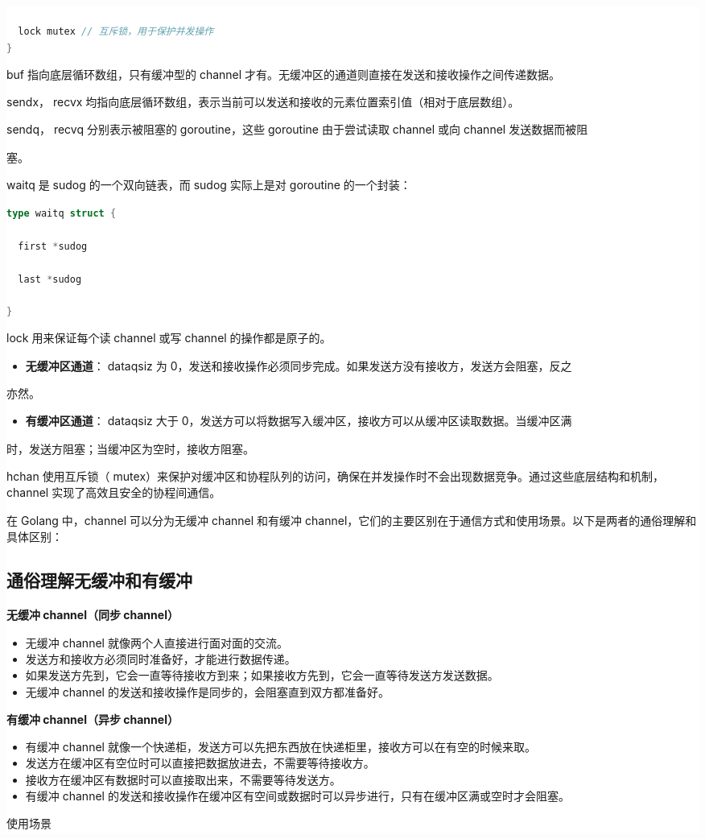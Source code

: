 ```go

  lock mutex // 互斥锁，⽤于保护并发操作
}


```

buf 指向底层循环数组，只有缓冲型的 channel 才有。⽆缓冲区的通道则直接在发送和接收操作之间传递数据。

 sendx， recvx 均指向底层循环数组，表示当前可以发送和接收的元素位置索引值（相对于底层数组）。

 sendq， recvq 分别表示被阻塞的 goroutine，这些 goroutine 由于尝试读取 channel 或向 channel 发送数据⽽被阻

  塞。

waitq 是 sudog 的⼀个双向链表，⽽ sudog 实际上是对 goroutine 的⼀个封装：

```go
type waitq struct {

  first *sudog

  last *sudog

}
```

lock ⽤来保证每个读 channel 或写 channel 的操作都是原⼦的。

- **⽆缓冲区通道**： dataqsiz 为 0，发送和接收操作必须同步完成。如果发送⽅没有接收⽅，发送⽅会阻塞，反之

亦然。

- **有缓冲区通道**： dataqsiz ⼤于 0，发送⽅可以将数据写⼊缓冲区，接收⽅可以从缓冲区读取数据。当缓冲区满

时，发送⽅阻塞；当缓冲区为空时，接收⽅阻塞。

hchan 使⽤互斥锁（ mutex）来保护对缓冲区和协程队列的访问，确保在并发操作时不会出现数据竞争。通过这些底层结构和机制， channel 实现了⾼效且安全的协程间通信。

在 Golang 中，channel 可以分为无缓冲 channel 和有缓冲 channel，它们的主要区别在于通信方式和使用场景。以下是两者的通俗理解和具体区别：

## 通俗理解无缓冲和有缓冲

**无缓冲 channel（同步 channel）**

- 无缓冲 channel 就像两个人直接进行面对面的交流。
- 发送方和接收方必须同时准备好，才能进行数据传递。
- 如果发送方先到，它会一直等待接收方到来；如果接收方先到，它会一直等待发送方发送数据。
- 无缓冲 channel 的发送和接收操作是同步的，会阻塞直到双方都准备好。

**有缓冲 channel（异步 channel）**

- 有缓冲 channel 就像一个快递柜，发送方可以先把东西放在快递柜里，接收方可以在有空的时候来取。
- 发送方在缓冲区有空位时可以直接把数据放进去，不需要等待接收方。
- 接收方在缓冲区有数据时可以直接取出来，不需要等待发送方。
- 有缓冲 channel 的发送和接收操作在缓冲区有空间或数据时可以异步进行，只有在缓冲区满或空时才会阻塞。

使用场景
